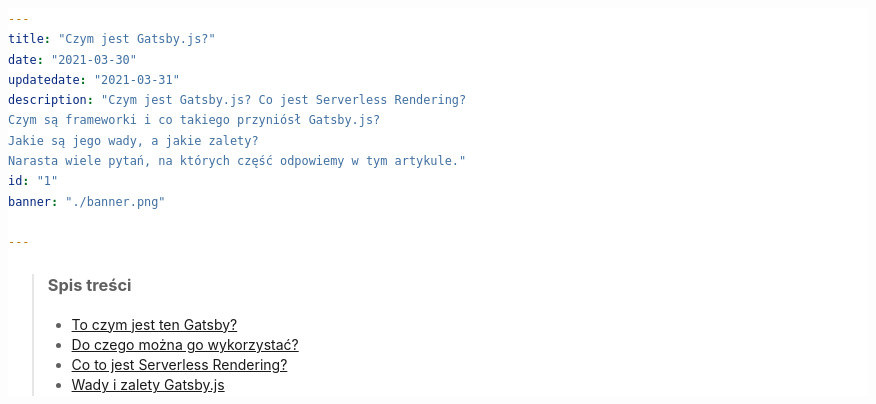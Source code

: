 ```yaml
---
title: "Czym jest Gatsby.js?"
date: "2021-03-30"
updatedate: "2021-03-31"
description: "Czym jest Gatsby.js? Co jest Serverless Rendering?  
Czym są frameworki i co takiego przyniósł Gatsby.js?  
Jakie są jego wady, a jakie zalety?  
Narasta wiele pytań, na których część odpowiemy w tym artykule."
id: "1"
banner: "./banner.png"

---
```

<style>
/* local styling */
    img {
        width: 100%;
    }
    .img1, .img2{
        margin: 2vw;
    }
    .img1{
        width: 80%;
    }
    .img2 {
        width: 80%;
    }
    @media (min-width:540px){
        .img1{
            width: 60%;
        }
        .img2 {
            width: 60%;
        }
    }
</style>
<article class="article">

<blockquote class="article__tableofcontent">
<h3>
    	Spis treści
    </h3>
    <ul>
        <li>
            <a href="#post1">
                To czym jest ten Gatsby?
            </a>
        </li>
        <li>
            <a href="#post2">
                Do czego można go wykorzystać?
            </a>
        </li>
        <li>
            <a href="#post3">
                Co to jest Serverless Rendering?
            </a>
        </li>
        <li>
            <a href="#post4">
                Wady i zalety Gatsby.js
            </a>
        </li>